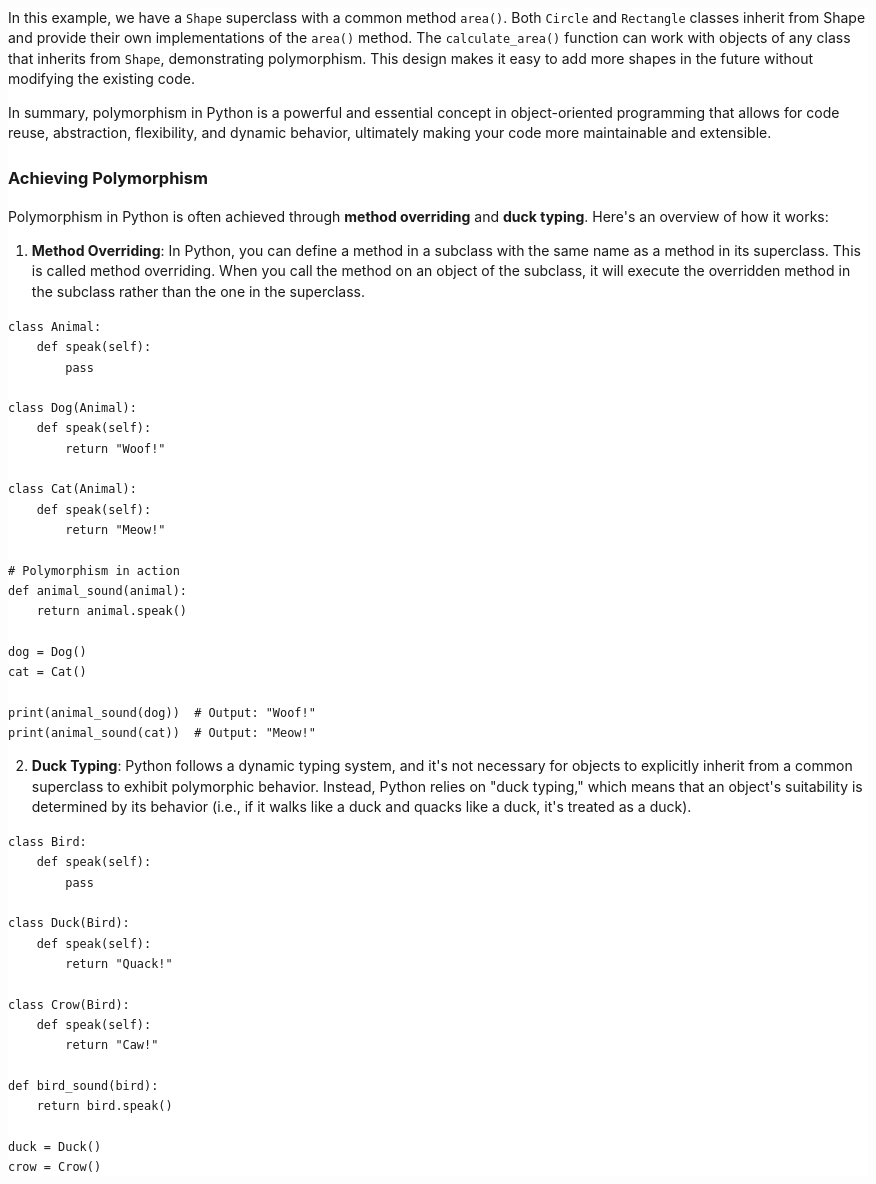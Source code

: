 In this example, we have a `Shape` superclass with a common method `area()`. Both `Circle` and `Rectangle` classes inherit from Shape and provide their own implementations of the `area()` method. The `calculate_area()` function can work with objects of any class that inherits from `Shape`, demonstrating polymorphism. This design makes it easy to add more shapes in the future without modifying the existing code.  

In summary, polymorphism in Python is a powerful and essential concept in object-oriented programming that allows for code reuse, abstraction, flexibility, and dynamic behavior, ultimately making your code more maintainable and extensible.

### Achieving Polymorphism

Polymorphism in Python is often achieved through **method overriding** and **duck typing**. Here's an overview of how it works:

1. **Method Overriding**: In Python, you can define a method in a subclass with the same name as a method in its superclass. This is called method overriding. When you call the method on an object of the subclass, it will execute the overridden method in the subclass rather than the one in the superclass.

```
class Animal:
    def speak(self):
        pass

class Dog(Animal):
    def speak(self):
        return "Woof!"

class Cat(Animal):
    def speak(self):
        return "Meow!"

# Polymorphism in action
def animal_sound(animal):
    return animal.speak()

dog = Dog()
cat = Cat()

print(animal_sound(dog))  # Output: "Woof!"
print(animal_sound(cat))  # Output: "Meow!"
```

2. **Duck Typing**: Python follows a dynamic typing system, and it's not necessary for objects to explicitly inherit from a common superclass to exhibit polymorphic behavior. Instead, Python relies on "duck typing," which means that an object's suitability is determined by its behavior (i.e., if it walks like a duck and quacks like a duck, it's treated as a duck).

```
class Bird:
    def speak(self):
        pass

class Duck(Bird):
    def speak(self):
        return "Quack!"

class Crow(Bird):
    def speak(self):
        return "Caw!"

def bird_sound(bird):
    return bird.speak()

duck = Duck()
crow = Crow()
```